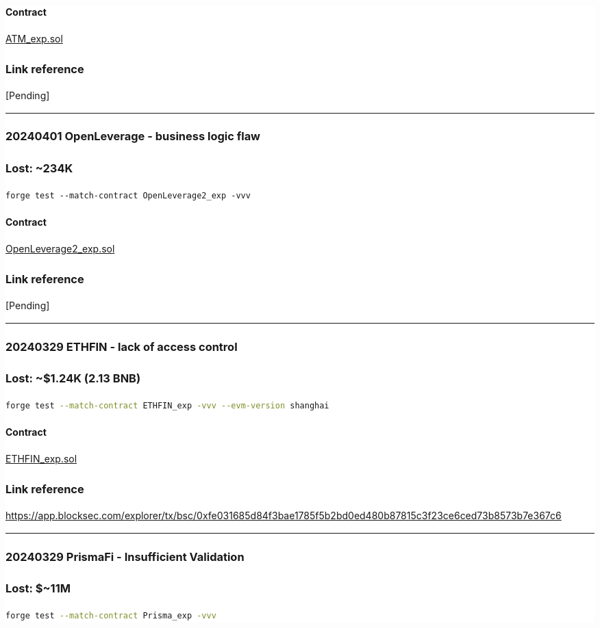 #### Contract

[ATM_exp.sol](../../src/test/2024-04/ATM_exp.sol)

### Link reference

 [Pending]

---

### 20240401 OpenLeverage - business logic flaw

### Lost: ~234K

```
forge test --match-contract OpenLeverage2_exp -vvv
```

#### Contract

[OpenLeverage2_exp.sol](../../src/test/2024-04/OpenLeverage2_exp.sol)

### Link reference

 [Pending]

---

### 20240329 ETHFIN - lack of access control

### Lost: ~$1.24K (2.13 BNB)


```sh
forge test --match-contract ETHFIN_exp -vvv --evm-version shanghai
```
#### Contract

[ETHFIN_exp.sol](../../src/test/2024-03/ETHFIN_exp.sol)

### Link reference

https://app.blocksec.com/explorer/tx/bsc/0xfe031685d84f3bae1785f5b2bd0ed480b87815c3f23ce6ced73b8573b7e367c6

---

### 20240329 PrismaFi - Insufficient Validation

### Lost: $~11M

```sh
forge test --match-contract Prisma_exp -vvv
```

